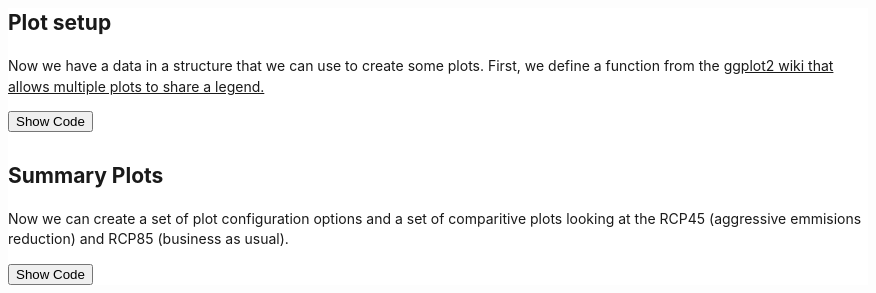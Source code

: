 Plot setup
----------

Now we have a data in a structure that we can use to create some plots. First, we define a function from the [ggplot2 wiki that allows multiple plots to share a legend.](https://github.com/hadley/ggplot2/wiki/Share-a-legend-between-two-ggplot2-graphs)

<button class="toggle-button" onclick="toggle_visibility(this, 'hideMe3')">Show Code</button>

<div id="hideMe3" style="display:none">

``` r
grid_arrange_shared_legend <- function(..., ncol = length(list(...)), nrow = 1, 
                                       position = c("bottom", "right"), top = NULL, legend.text = NULL) {
  # From https://github.com/hadley/ggplot2/wiki/Share-a-legend-between-two-ggplot2-graphs
  plots <- list(...)
  position <- match.arg(position)
  g <- ggplotGrob(plots[[1]] + theme(legend.position = position, 
                                     legend.text=legend.text,
                                     legend.title=element_blank()))$grobs
  legend <- g[[which(sapply(g, function(x) x$name) == "guide-box")]]
  lheight <- sum(legend$height)
  lwidth <- sum(legend$width)
  gl <- lapply(plots, function(x) x + theme(legend.position="none"))
  gl <- c(gl, ncol = ncol, nrow = nrow)
  
  combined <- switch(position,
                     "bottom" = arrangeGrob(do.call(arrangeGrob, gl),
                                            legend,
                                            ncol = 1,
                                            heights = unit.c(unit(1, "npc") - lheight, lheight)),
                     "right" = arrangeGrob(do.call(arrangeGrob, gl),
                                           legend,
                                           ncol = 2,
                                           widths = unit.c(unit(1, "npc") - lwidth, lwidth)))
  combined<-arrangeGrob(combined, top = top)
  grid.newpage()
  grid.draw(combined)
}
```
</div>

Summary Plots
-------------

Now we can create a set of plot configuration options and a set of comparitive plots looking at the RCP45 (aggressive emmisions reduction) and RCP85 (business as usual).

<button class="toggle-button" onclick="toggle_visibility(this, 'hideMe4')">Show Code</button>

<div id="hideMe4" style="display:none">

``` r
library(grid)
library(gridExtra)
plot_setup<-list(days_tmax_abv_thresh=
                   list(thresh=c(37.7778),
                        title='Days per Year with Maximum Temperature Above 100F',
                        yaxis='Days per Year',
                        plottype=geom_point()),
                 days_tmin_blw_thresh=
                   list(thresh=c(0),
                        title='Days per Year with Minimum Temperature Below 32F',
                        yaxis='Days per Year',
                        plottype=geom_line()),
                 longest_run_tmax_abv_thresh=
                   list(thresh=c(32.2222),
```